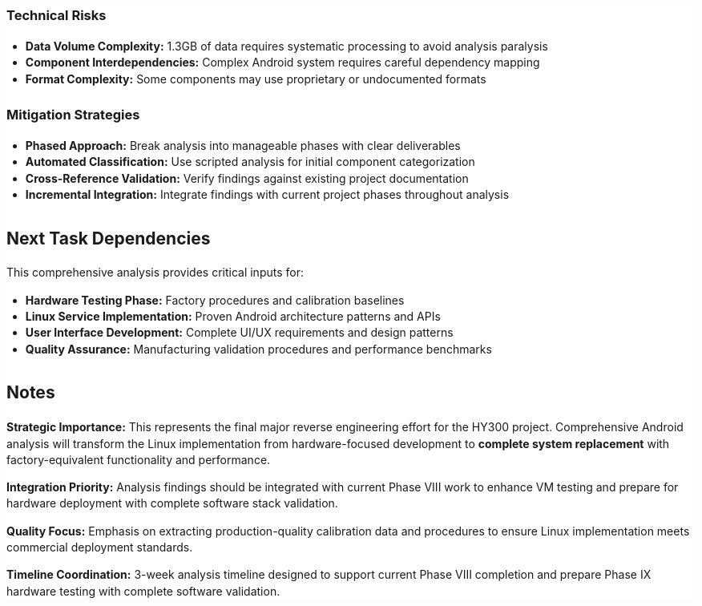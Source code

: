 ### Technical Risks
- **Data Volume Complexity:** 1.3GB of data requires systematic processing to avoid analysis paralysis
- **Component Interdependencies:** Complex Android system requires careful dependency mapping
- **Format Complexity:** Some components may use proprietary or undocumented formats

### Mitigation Strategies
- **Phased Approach:** Break analysis into manageable phases with clear deliverables
- **Automated Classification:** Use scripted analysis for initial component categorization  
- **Cross-Reference Validation:** Verify findings against existing project documentation
- **Incremental Integration:** Integrate findings with current project phases throughout analysis

## Next Task Dependencies

This comprehensive analysis provides critical inputs for:
- **Hardware Testing Phase:** Factory procedures and calibration baselines
- **Linux Service Implementation:** Proven Android architecture patterns and APIs
- **User Interface Development:** Complete UI/UX requirements and design patterns
- **Quality Assurance:** Manufacturing validation procedures and performance benchmarks

## Notes

**Strategic Importance:** This represents the final major reverse engineering effort for the HY300 project. Comprehensive Android analysis will transform the Linux implementation from hardware-focused development to **complete system replacement** with factory-equivalent functionality and performance.

**Integration Priority:** Analysis findings should be integrated with current Phase VIII work to enhance VM testing and prepare for hardware deployment with complete software stack validation.

**Quality Focus:** Emphasis on extracting production-quality calibration data and procedures to ensure Linux implementation meets commercial deployment standards.

**Timeline Coordination:** 3-week analysis timeline designed to support current Phase VIII completion and prepare Phase IX hardware testing with complete software validation.